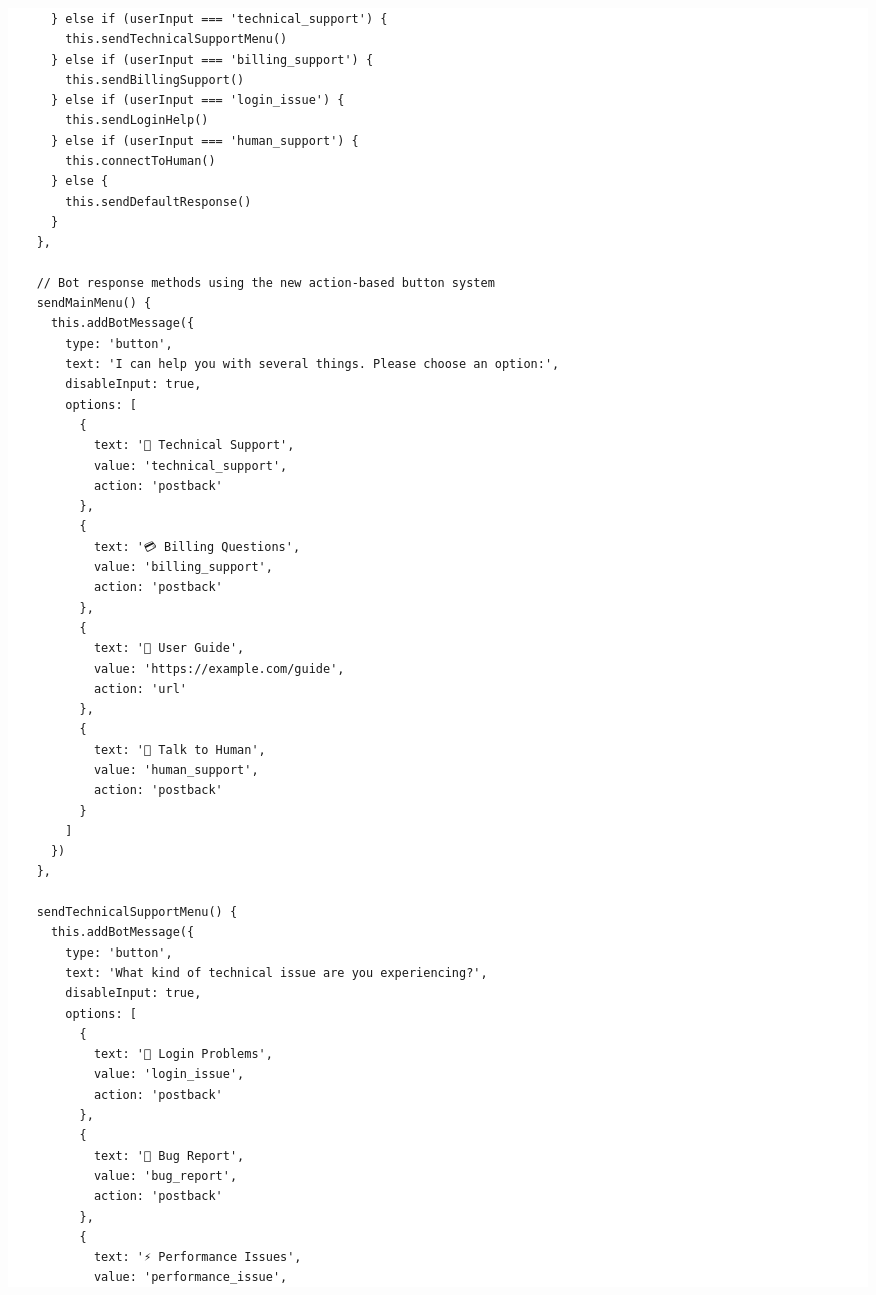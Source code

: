 ```vue
      } else if (userInput === 'technical_support') {
        this.sendTechnicalSupportMenu()
      } else if (userInput === 'billing_support') {
        this.sendBillingSupport()
      } else if (userInput === 'login_issue') {
        this.sendLoginHelp()
      } else if (userInput === 'human_support') {
        this.connectToHuman()
      } else {
        this.sendDefaultResponse()
      }
    },

    // Bot response methods using the new action-based button system
    sendMainMenu() {
      this.addBotMessage({
        type: 'button',
        text: 'I can help you with several things. Please choose an option:',
        disableInput: true,
        options: [
          {
            text: '🔧 Technical Support',
            value: 'technical_support',
            action: 'postback'
          },
          {
            text: '💳 Billing Questions',
            value: 'billing_support',
            action: 'postback'
          },
          {
            text: '📖 User Guide',
            value: 'https://example.com/guide',
            action: 'url'
          },
          {
            text: '👤 Talk to Human',
            value: 'human_support',
            action: 'postback'
          }
        ]
      })
    },

    sendTechnicalSupportMenu() {
      this.addBotMessage({
        type: 'button',
        text: 'What kind of technical issue are you experiencing?',
        disableInput: true,
        options: [
          {
            text: '🚫 Login Problems',
            value: 'login_issue',
            action: 'postback'
          },
          {
            text: '🐛 Bug Report',
            value: 'bug_report',
            action: 'postback'
          },
          {
            text: '⚡ Performance Issues',
            value: 'performance_issue',
```